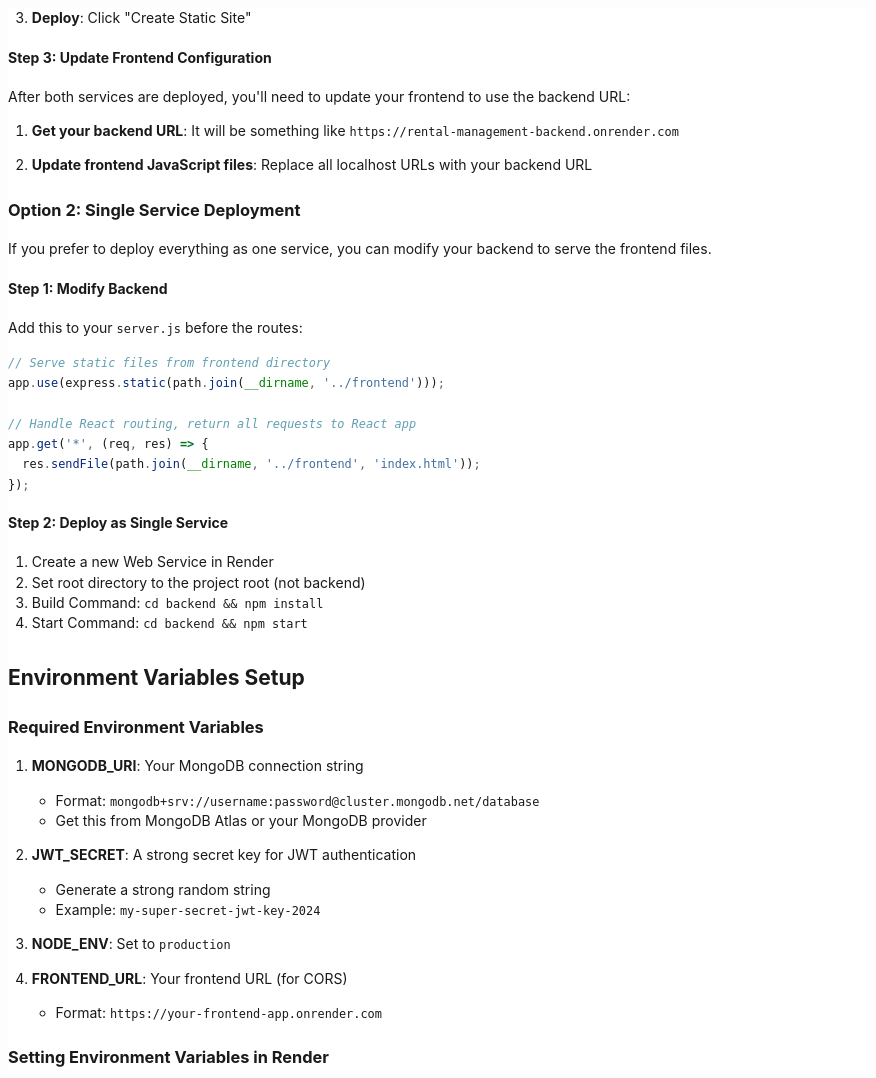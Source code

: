 3. **Deploy**: Click "Create Static Site"

#### Step 3: Update Frontend Configuration

After both services are deployed, you'll need to update your frontend to use the backend URL:

1. **Get your backend URL**: It will be something like `https://rental-management-backend.onrender.com`

2. **Update frontend JavaScript files**: Replace all localhost URLs with your backend URL

### Option 2: Single Service Deployment

If you prefer to deploy everything as one service, you can modify your backend to serve the frontend files.

#### Step 1: Modify Backend

Add this to your `server.js` before the routes:

```javascript
// Serve static files from frontend directory
app.use(express.static(path.join(__dirname, '../frontend')));

// Handle React routing, return all requests to React app
app.get('*', (req, res) => {
  res.sendFile(path.join(__dirname, '../frontend', 'index.html'));
});
```

#### Step 2: Deploy as Single Service

1. Create a new Web Service in Render
2. Set root directory to the project root (not backend)
3. Build Command: `cd backend && npm install`
4. Start Command: `cd backend && npm start`

## Environment Variables Setup

### Required Environment Variables

1. **MONGODB_URI**: Your MongoDB connection string
   - Format: `mongodb+srv://username:password@cluster.mongodb.net/database`
   - Get this from MongoDB Atlas or your MongoDB provider

2. **JWT_SECRET**: A strong secret key for JWT authentication
   - Generate a strong random string
   - Example: `my-super-secret-jwt-key-2024`

3. **NODE_ENV**: Set to `production`

4. **FRONTEND_URL**: Your frontend URL (for CORS)
   - Format: `https://your-frontend-app.onrender.com`

### Setting Environment Variables in Render
